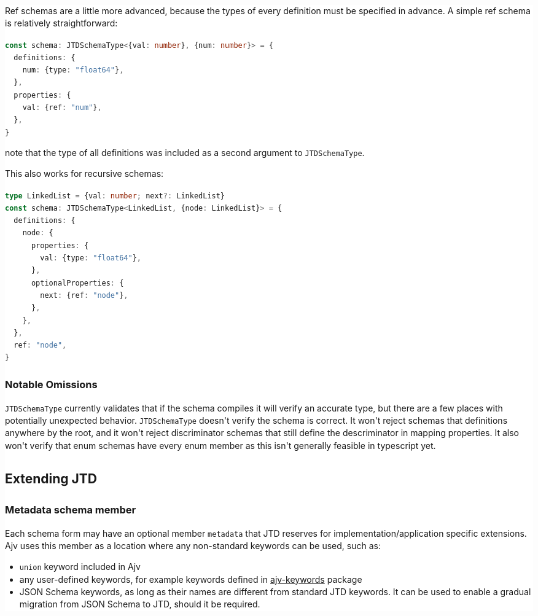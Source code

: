Ref schemas are a little more advanced, because the types of every definition must be specified in advance.
A simple ref schema is relatively straightforward:

```typescript
const schema: JTDSchemaType<{val: number}, {num: number}> = {
  definitions: {
    num: {type: "float64"},
  },
  properties: {
    val: {ref: "num"},
  },
}
```

note that the type of all definitions was included as a second argument to `JTDSchemaType`.

This also works for recursive schemas:

```typescript
type LinkedList = {val: number; next?: LinkedList}
const schema: JTDSchemaType<LinkedList, {node: LinkedList}> = {
  definitions: {
    node: {
      properties: {
        val: {type: "float64"},
      },
      optionalProperties: {
        next: {ref: "node"},
      },
    },
  },
  ref: "node",
}
```

### Notable Omissions

`JTDSchemaType` currently validates that if the schema compiles it will verify an accurate type, but there are a few places with potentially unexpected behavior.
`JTDSchemaType` doesn't verify the schema is correct. It won't reject schemas that definitions anywhere by the root, and it won't reject discriminator schemas that still define the descriminator in mapping properties. It also won't verify that enum schemas have every enum member as this isn't generally feasible in typescript yet.

## Extending JTD

### Metadata schema member

Each schema form may have an optional member `metadata` that JTD reserves for implementation/application specific extensions. Ajv uses this member as a location where any non-standard keywords can be used, such as:

- `union` keyword included in Ajv
- any user-defined keywords, for example keywords defined in [ajv-keywords](https://github.com/ajv-validator/ajv-keywords) package
- JSON Schema keywords, as long as their names are different from standard JTD keywords. It can be used to enable a gradual migration from JSON Schema to JTD, should it be required.
